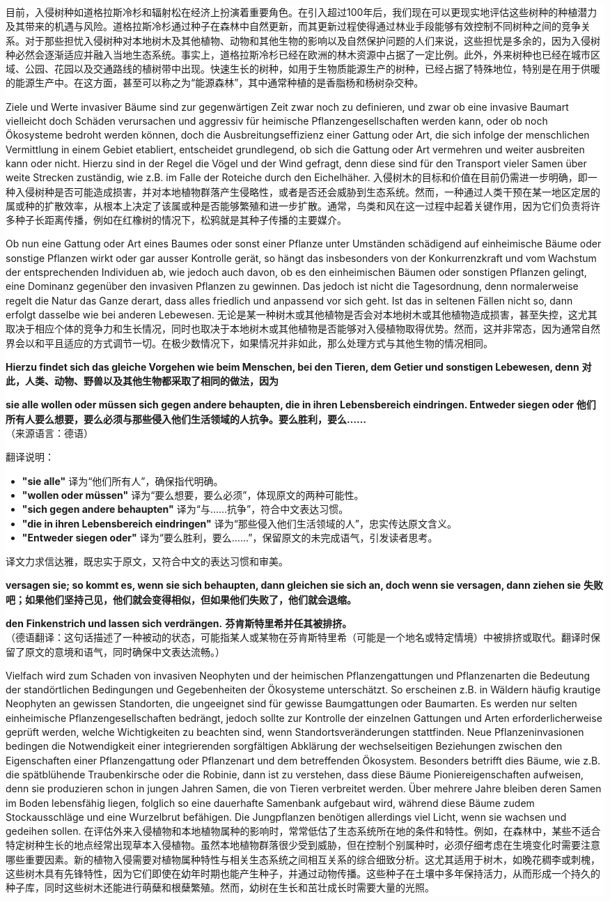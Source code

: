 目前，入侵树种如道格拉斯冷杉和辐射松在经济上扮演着重要角色。在引入超过100年后，我们现在可以更现实地评估这些树种的种植潜力及其带来的机遇与风险。道格拉斯冷杉通过种子在森林中自然更新，而其更新过程使得通过林业手段能够有效控制不同树种之间的竞争关系。对于那些担忧入侵树种对本地树木及其他植物、动物和其他生物的影响以及自然保护问题的人们来说，这些担忧是多余的，因为入侵树种必然会逐渐适应并融入当地生态系统。事实上，道格拉斯冷杉已经在欧洲的林木资源中占据了一定比例。此外，外来树种也已经在城市区域、公园、花园以及交通路线的植树带中出现。快速生长的树种，如用于生物质能源生产的树种，已经占据了特殊地位，特别是在用于供暖的能源生产中。在这方面，甚至可以称之为“能源森林”，其中通常种植的是香脂杨和杨树杂交种。

Ziele und Werte invasiver Bäume sind zur gegenwärtigen Zeit zwar noch zu definieren, und zwar ob eine invasive Baumart vielleicht doch Schäden verursachen und aggressiv für heimische Pflanzengesellschaften werden kann, oder ob noch Ökosysteme bedroht werden können, doch die Ausbreitungseffizienz einer Gattung oder Art, die sich infolge der menschlichen Vermittlung in einem Gebiet etabliert, entscheidet grundlegend, ob sich die Gattung oder Art vermehren und weiter ausbreiten kann oder nicht. Hierzu sind in der Regel die Vögel und der Wind gefragt, denn diese sind für den Transport vieler Samen über weite Strecken zuständig, wie z.B. im Falle der Roteiche durch den Eichelhäher.
入侵树木的目标和价值在目前仍需进一步明确，即一种入侵树种是否可能造成损害，并对本地植物群落产生侵略性，或者是否还会威胁到生态系统。然而，一种通过人类干预在某一地区定居的属或种的扩散效率，从根本上决定了该属或种是否能够繁殖和进一步扩散。通常，鸟类和风在这一过程中起着关键作用，因为它们负责将许多种子长距离传播，例如在红橡树的情况下，松鸦就是其种子传播的主要媒介。

Ob nun eine Gattung oder Art eines Baumes oder sonst einer Pflanze unter Umständen schädigend auf einheimische Bäume oder sonstige Pflanzen wirkt oder gar ausser Kontrolle gerät, so hängt das insbesonders von der Konkurrenzkraft und vom Wachstum der entsprechenden Individuen ab, wie jedoch auch davon, ob es den einheimischen Bäumen oder sonstigen Pflanzen gelingt, eine Dominanz gegenüber den invasiven Pflanzen zu gewinnen. Das jedoch ist nicht die Tagesordnung, denn normalerweise regelt die Natur das Ganze derart, dass alles friedlich und anpassend vor sich geht. Ist das in seltenen Fällen nicht so, dann erfolgt dasselbe wie bei anderen Lebewesen.
无论是某一种树木或其他植物是否会对本地树木或其他植物造成损害，甚至失控，这尤其取决于相应个体的竞争力和生长情况，同时也取决于本地树木或其他植物是否能够对入侵植物取得优势。然而，这并非常态，因为通常自然界会以和平且适应的方式调节一切。在极少数情况下，如果情况并非如此，那么处理方式与其他生物的情况相同。

**Hierzu findet sich das gleiche Vorgehen wie beim Menschen, bei den Tieren, dem Getier und sonstigen Lebewesen, denn**
**对此，人类、动物、野兽以及其他生物都采取了相同的做法，因为**

**sie alle wollen oder müssen sich gegen andere behaupten, die in ihren Lebensbereich eindringen. Entweder siegen oder**
**他们所有人要么想要，要么必须与那些侵入他们生活领域的人抗争。要么胜利，要么……**  
（来源语言：德语）  

翻译说明：  
- **"sie alle"** 译为“他们所有人”，确保指代明确。  
- **"wollen oder müssen"** 译为“要么想要，要么必须”，体现原文的两种可能性。  
- **"sich gegen andere behaupten"** 译为“与……抗争”，符合中文表达习惯。  
- **"die in ihren Lebensbereich eindringen"** 译为“那些侵入他们生活领域的人”，忠实传达原文含义。  
- **"Entweder siegen oder"** 译为“要么胜利，要么……”，保留原文的未完成语气，引发读者思考。  

译文力求信达雅，既忠实于原文，又符合中文的表达习惯和审美。

**versagen sie; so kommt es, wenn sie sich behaupten, dann gleichen sie sich an, doch wenn sie versagen, dann ziehen sie**
**失败吧；如果他们坚持己见，他们就会变得相似，但如果他们失败了，他们就会退缩。**

**den** **Finkenstrich und lassen sich verdrängen.**
**芬肯斯特里希并任其被排挤。**  
（德语翻译：这句话描述了一种被动的状态，可能指某人或某物在芬肯斯特里希（可能是一个地名或特定情境）中被排挤或取代。翻译时保留了原文的意境和语气，同时确保中文表达流畅。）

Vielfach wird zum Schaden von invasiven Neophyten und der heimischen Pflanzengattungen und Pflanzenarten die Bedeutung der standörtlichen Bedingungen und Gegebenheiten der Ökosysteme unterschätzt. So erscheinen z.B. in Wäldern häufig krautige Neophyten an gewissen Standorten, die ungeeignet sind für gewisse Baumgattungen oder Baumarten. Es werden nur selten einheimische Pflanzengesellschaften bedrängt, jedoch sollte zur Kontrolle der einzelnen Gattungen und Arten erforderlicherweise geprüft werden, welche Wichtigkeiten zu beachten sind, wenn Standortsveränderungen stattfinden. Neue Pflanzeninvasionen bedingen die Notwendigkeit einer integrierenden sorgfältigen Abklärung der wechselseitigen Beziehungen zwischen den Eigenschaften einer Pflanzengattung oder Pflanzenart und dem betreffenden Ökosystem. Besonders betrifft dies Bäume, wie z.B. die spätblühende Traubenkirsche oder die Robinie, dann ist zu verstehen, dass diese Bäume Pioniereigenschaften aufweisen, denn sie produzieren schon in jungen Jahren Samen, die von Tieren verbreitet werden. Über mehrere Jahre bleiben deren Samen im Boden lebensfähig liegen, folglich so eine dauerhafte Samenbank aufgebaut wird, während diese Bäume zudem Stockausschläge und eine Wurzelbrut befähigen. Die Jungpflanzen benötigen allerdings viel Licht, wenn sie wachsen und gedeihen sollen.
在评估外来入侵植物和本地植物属种的影响时，常常低估了生态系统所在地的条件和特性。例如，在森林中，某些不适合特定树种生长的地点经常出现草本入侵植物。虽然本地植物群落很少受到威胁，但在控制个别属种时，必须仔细考虑在生境变化时需要注意哪些重要因素。新的植物入侵需要对植物属种特性与相关生态系统之间相互关系的综合细致分析。这尤其适用于树木，如晚花稠李或刺槐，这些树木具有先锋特性，因为它们即使在幼年时期也能产生种子，并通过动物传播。这些种子在土壤中多年保持活力，从而形成一个持久的种子库，同时这些树木还能进行萌蘖和根蘖繁殖。然而，幼树在生长和茁壮成长时需要大量的光照。